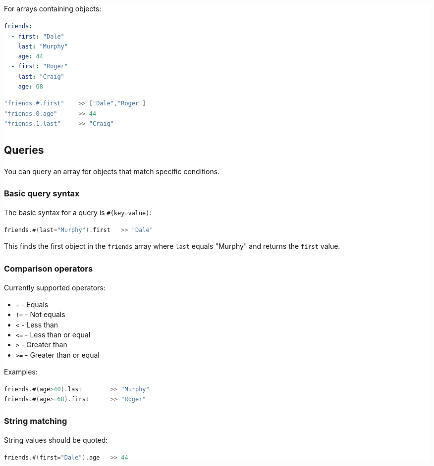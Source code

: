 For arrays containing objects:

```yaml
friends:
  - first: "Dale"
    last: "Murphy"
    age: 44
  - first: "Roger" 
    last: "Craig"
    age: 68
```

```go
"friends.#.first"    >> ["Dale","Roger"]
"friends.0.age"      >> 44
"friends.1.last"     >> "Craig"
```

## Queries

You can query an array for objects that match specific conditions.

### Basic query syntax

The basic syntax for a query is `#(key=value)`:

```go
friends.#(last="Murphy").first   >> "Dale"
```

This finds the first object in the `friends` array where `last` equals "Murphy" and returns the `first` value.

### Comparison operators

Currently supported operators:

- `=` - Equals
- `!=` - Not equals  
- `<` - Less than
- `<=` - Less than or equal
- `>` - Greater than
- `>=` - Greater than or equal

Examples:

```go
friends.#(age>40).last        >> "Murphy"
friends.#(age>=68).first      >> "Roger"
```

### String matching

String values should be quoted:

```go
friends.#(first="Dale").age   >> 44
```
